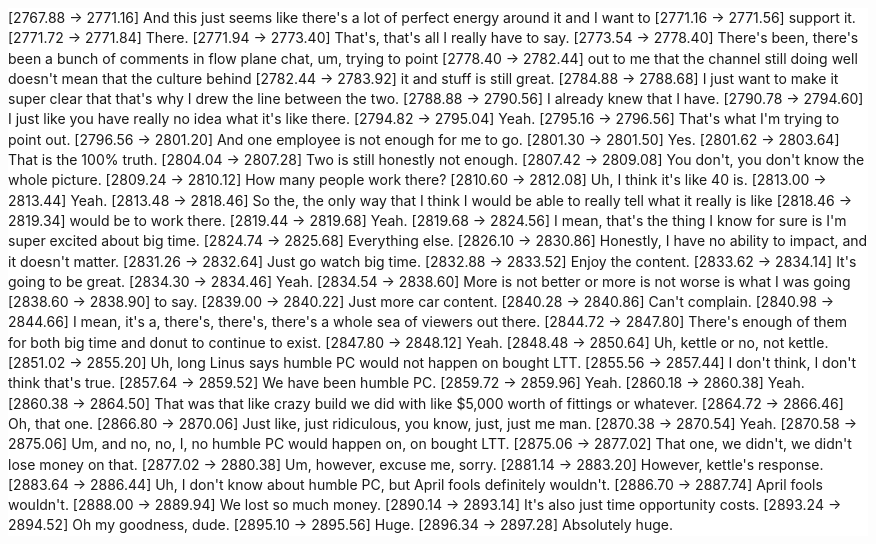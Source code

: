 [2767.88 → 2771.16] And this just seems like there's a lot of perfect energy around it and I want to
[2771.16 → 2771.56] support it.
[2771.72 → 2771.84] There.
[2771.94 → 2773.40] That's, that's all I really have to say.
[2773.54 → 2778.40] There's been, there's been a bunch of comments in flow plane chat, um, trying to point
[2778.40 → 2782.44] out to me that the channel still doing well doesn't mean that the culture behind
[2782.44 → 2783.92] it and stuff is still great.
[2784.88 → 2788.68] I just want to make it super clear that that's why I drew the line between the two.
[2788.88 → 2790.56] I already knew that I have.
[2790.78 → 2794.60] I just like you have really no idea what it's like there.
[2794.82 → 2795.04] Yeah.
[2795.16 → 2796.56] That's what I'm trying to point out.
[2796.56 → 2801.20] And one employee is not enough for me to go.
[2801.30 → 2801.50] Yes.
[2801.62 → 2803.64] That is the 100% truth.
[2804.04 → 2807.28] Two is still honestly not enough.
[2807.42 → 2809.08] You don't, you don't know the whole picture.
[2809.24 → 2810.12] How many people work there?
[2810.60 → 2812.08] Uh, I think it's like 40 is.
[2813.00 → 2813.44] Yeah.
[2813.48 → 2818.46] So the, the only way that I think I would be able to really tell what it really is like
[2818.46 → 2819.34] would be to work there.
[2819.44 → 2819.68] Yeah.
[2819.68 → 2824.56] I mean, that's the thing I know for sure is I'm super excited about big time.
[2824.74 → 2825.68] Everything else.
[2826.10 → 2830.86] Honestly, I have no ability to impact, and it doesn't matter.
[2831.26 → 2832.64] Just go watch big time.
[2832.88 → 2833.52] Enjoy the content.
[2833.62 → 2834.14] It's going to be great.
[2834.30 → 2834.46] Yeah.
[2834.54 → 2838.60] More is not better or more is not worse is what I was going
[2838.60 → 2838.90] to say.
[2839.00 → 2840.22] Just more car content.
[2840.28 → 2840.86] Can't complain.
[2840.98 → 2844.66] I mean, it's a, there's, there's, there's a whole sea of viewers out there.
[2844.72 → 2847.80] There's enough of them for both big time and donut to continue to exist.
[2847.80 → 2848.12] Yeah.
[2848.48 → 2850.64] Uh, kettle or no, not kettle.
[2851.02 → 2855.20] Uh, long Linus says humble PC would not happen on bought LTT.
[2855.56 → 2857.44] I don't think, I don't think that's true.
[2857.64 → 2859.52] We have been humble PC.
[2859.72 → 2859.96] Yeah.
[2860.18 → 2860.38] Yeah.
[2860.38 → 2864.50] That was that like crazy build we did with like $5,000 worth of fittings or whatever.
[2864.72 → 2866.46] Oh, that one.
[2866.80 → 2870.06] Just like, just ridiculous, you know, just, just me man.
[2870.38 → 2870.54] Yeah.
[2870.58 → 2875.06] Um, and no, no, I, no humble PC would happen on, on bought LTT.
[2875.06 → 2877.02] That one, we didn't, we didn't lose money on that.
[2877.02 → 2880.38] Um, however, excuse me, sorry.
[2881.14 → 2883.20] However, kettle's response.
[2883.64 → 2886.44] Uh, I don't know about humble PC, but April fools definitely wouldn't.
[2886.70 → 2887.74] April fools wouldn't.
[2888.00 → 2889.94] We lost so much money.
[2890.14 → 2893.14] It's also just time opportunity costs.
[2893.24 → 2894.52] Oh my goodness, dude.
[2895.10 → 2895.56] Huge.
[2896.34 → 2897.28] Absolutely huge.